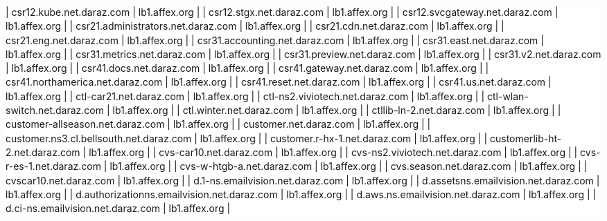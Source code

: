 | csr12.kube.net.daraz.com | lb1.affex.org |
| csr12.stgx.net.daraz.com | lb1.affex.org |
| csr12.svcgateway.net.daraz.com | lb1.affex.org |
| csr21.administrators.net.daraz.com | lb1.affex.org |
| csr21.cdn.net.daraz.com | lb1.affex.org |
| csr21.eng.net.daraz.com | lb1.affex.org |
| csr31.accounting.net.daraz.com | lb1.affex.org |
| csr31.east.net.daraz.com | lb1.affex.org |
| csr31.metrics.net.daraz.com | lb1.affex.org |
| csr31.preview.net.daraz.com | lb1.affex.org |
| csr31.v2.net.daraz.com | lb1.affex.org |
| csr41.docs.net.daraz.com | lb1.affex.org |
| csr41.gateway.net.daraz.com | lb1.affex.org |
| csr41.northamerica.net.daraz.com | lb1.affex.org |
| csr41.reset.net.daraz.com | lb1.affex.org |
| csr41.us.net.daraz.com | lb1.affex.org |
| ctl-car21.net.daraz.com | lb1.affex.org |
| ctl-ns2.viviotech.net.daraz.com | lb1.affex.org |
| ctl-wlan-switch.net.daraz.com | lb1.affex.org |
| ctl.winter.net.daraz.com | lb1.affex.org |
| ctllib-ln-2.net.daraz.com | lb1.affex.org |
| customer-allseason.net.daraz.com | lb1.affex.org |
| customer.net.daraz.com | lb1.affex.org |
| customer.ns3.cl.bellsouth.net.daraz.com | lb1.affex.org |
| customer.r-hx-1.net.daraz.com | lb1.affex.org |
| customerlib-ht-2.net.daraz.com | lb1.affex.org |
| cvs-car10.net.daraz.com | lb1.affex.org |
| cvs-ns2.viviotech.net.daraz.com | lb1.affex.org |
| cvs-r-es-1.net.daraz.com | lb1.affex.org |
| cvs-w-htgb-a.net.daraz.com | lb1.affex.org |
| cvs.season.net.daraz.com | lb1.affex.org |
| cvscar10.net.daraz.com | lb1.affex.org |
| d.1-ns.emailvision.net.daraz.com | lb1.affex.org |
| d.assetsns.emailvision.net.daraz.com | lb1.affex.org |
| d.authorizationns.emailvision.net.daraz.com | lb1.affex.org |
| d.aws.ns.emailvision.net.daraz.com | lb1.affex.org |
| d.ci-ns.emailvision.net.daraz.com | lb1.affex.org |